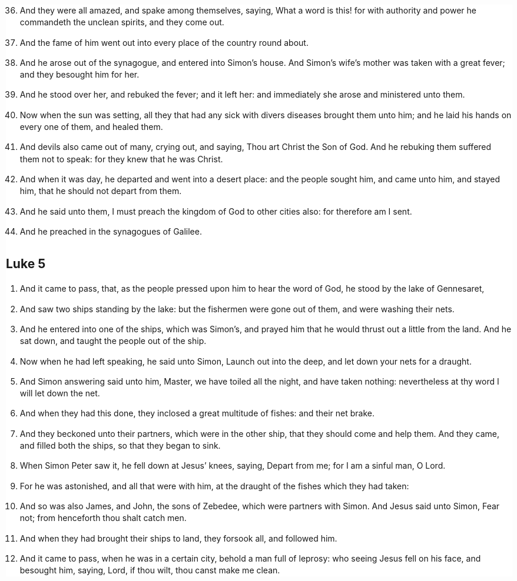 36. And they were all amazed, and spake among themselves, saying, What a word is this! for with authority and power he commandeth the unclean spirits, and they come out.

37. And the fame of him went out into every place of the country round about.

38. And he arose out of the synagogue, and entered into Simon’s house. And Simon’s wife’s mother was taken with a great fever; and they besought him for her.

39. And he stood over her, and rebuked the fever; and it left her: and immediately she arose and ministered unto them.

40. Now when the sun was setting, all they that had any sick with divers diseases brought them unto him; and he laid his hands on every one of them, and healed them.

41. And devils also came out of many, crying out, and saying, Thou art Christ the Son of God. And he rebuking them suffered them not to speak: for they knew that he was Christ.

42. And when it was day, he departed and went into a desert place: and the people sought him, and came unto him, and stayed him, that he should not depart from them.

43. And he said unto them, I must preach the kingdom of God to other cities also: for therefore am I sent.

44. And he preached in the synagogues of Galilee.  

## Luke 5

1. And it came to pass, that, as the people pressed upon him to hear the word of God, he stood by the lake of Gennesaret,

2. And saw two ships standing by the lake: but the fishermen were gone out of them, and were washing their nets.

3. And he entered into one of the ships, which was Simon’s, and prayed him that he would thrust out a little from the land. And he sat down, and taught the people out of the ship.

4. Now when he had left speaking, he said unto Simon, Launch out into the deep, and let down your nets for a draught.

5. And Simon answering said unto him, Master, we have toiled all the night, and have taken nothing: nevertheless at thy word I will let down the net.

6. And when they had this done, they inclosed a great multitude of fishes: and their net brake.

7. And they beckoned unto their partners, which were in the other ship, that they should come and help them. And they came, and filled both the ships, so that they began to sink.

8. When Simon Peter saw it, he fell down at Jesus’ knees, saying, Depart from me; for I am a sinful man, O Lord.

9. For he was astonished, and all that were with him, at the draught of the fishes which they had taken:

10. And so was also James, and John, the sons of Zebedee, which were partners with Simon. And Jesus said unto Simon, Fear not; from henceforth thou shalt catch men.

11. And when they had brought their ships to land, they forsook all, and followed him.

12. And it came to pass, when he was in a certain city, behold a man full of leprosy: who seeing Jesus fell on his face, and besought him, saying, Lord, if thou wilt, thou canst make me clean.
